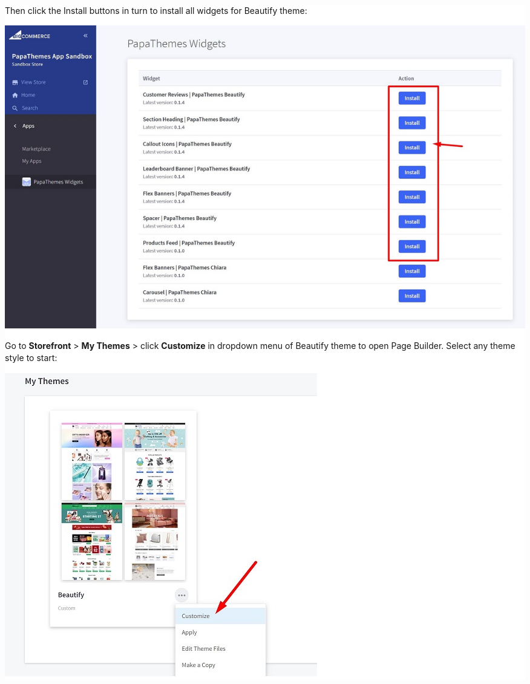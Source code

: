 Then click the Install buttons in turn to install all widgets for Beautify theme:

![install-papathemes-widgets](img/install-papathemes-widgets.jpg)

Go to **Storefront** > **My Themes** > click **Customize** in dropdown menu of Beautify theme to open Page Builder. Select any theme style to start:

![click-theme-customize](img/click-theme-customize.jpg)
